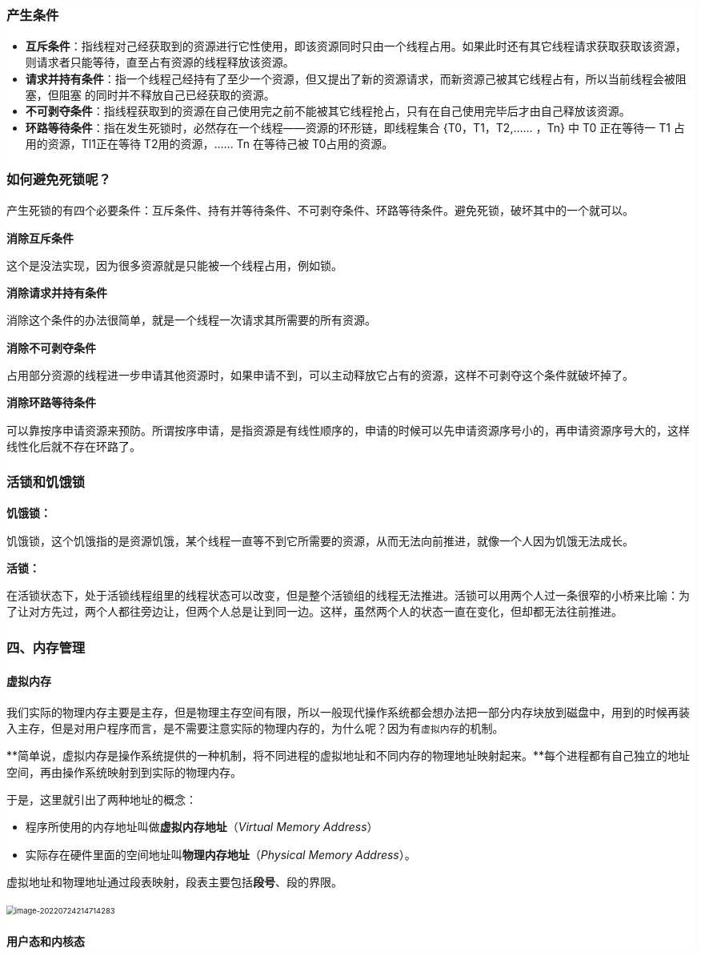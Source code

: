 ### **产生条件**

- **互斥条件**：指线程对己经获取到的资源进行它性使用，即该资源同时只由一个线程占用。如果此时还有其它线程请求获取获取该资源，则请求者只能等待，直至占有资源的线程释放该资源。
- **请求并持有条件**：指一个线程己经持有了至少一个资源，但又提出了新的资源请求，而新资源己被其它线程占有，所以当前线程会被阻塞，但阻塞 的同时并不释放自己已经获取的资源。
- **不可剥夺条件**：指线程获取到的资源在自己使用完之前不能被其它线程抢占，只有在自己使用完毕后才由自己释放该资源。
- **环路等待条件**：指在发生死锁时，必然存在一个线程——资源的环形链，即线程集合 {T0，T1，T2,…… ，Tn} 中 T0 正在等待一 T1 占用的资源，Tl1正在等待 T2用的资源，…… Tn 在等待己被 T0占用的资源。

### 如何避免死锁呢？

产⽣死锁的有四个必要条件：互斥条件、持有并等待条件、不可剥夺条件、环路等待条件。避免死锁，破坏其中的一个就可以。

**消除互斥条件**

这个是没法实现，因为很多资源就是只能被一个线程占用，例如锁。

**消除请求并持有条件**

消除这个条件的办法很简单，就是一个线程一次请求其所需要的所有资源。

**消除不可剥夺条件**

占用部分资源的线程进一步申请其他资源时，如果申请不到，可以主动释放它占有的资源，这样不可剥夺这个条件就破坏掉了。

**消除环路等待条件**

可以靠按序申请资源来预防。所谓按序申请，是指资源是有线性顺序的，申请的时候可以先申请资源序号小的，再申请资源序号大的，这样线性化后就不存在环路了。

### 活锁和饥饿锁

**饥饿锁：**

饥饿锁，这个饥饿指的是资源饥饿，某个线程一直等不到它所需要的资源，从而无法向前推进，就像一个人因为饥饿无法成长。

**活锁：**

在活锁状态下，处于活锁线程组里的线程状态可以改变，但是整个活锁组的线程无法推进。活锁可以用两个人过一条很窄的小桥来比喻：为了让对方先过，两个人都往旁边让，但两个人总是让到同一边。这样，虽然两个人的状态一直在变化，但却都无法往前推进。

### 四、内存管理

#### **虚拟内存**

我们实际的物理内存主要是主存，但是物理主存空间有限，所以一般现代操作系统都会想办法把一部分内存块放到磁盘中，用到的时候再装入主存，但是对用户程序而言，是不需要注意实际的物理内存的，为什么呢？因为有`虚拟内存`的机制。

**简单说，虚拟内存是操作系统提供的⼀种机制，将不同进程的虚拟地址和不同内存的物理地址映射起来。**每个进程都有自己独立的地址空间，再由操作系统映射到到实际的物理内存。

于是，这⾥就引出了两种地址的概念：

- 程序所使⽤的内存地址叫做**虚拟内存地址**（*Virtual Memory Address*）

- 实际存在硬件⾥⾯的空间地址叫**物理内存地址**（*Physical Memory Address*）。

虚拟地址和物理地址通过段表映射，段表主要包括**段号**、段的界限。

<img src="C:\Users\SFONE\AppData\Roaming\Typora\typora-user-images\image-20220724214714283.png" alt="image-20220724214714283" style="zoom:67%;" />

#### 用户态和内核态
